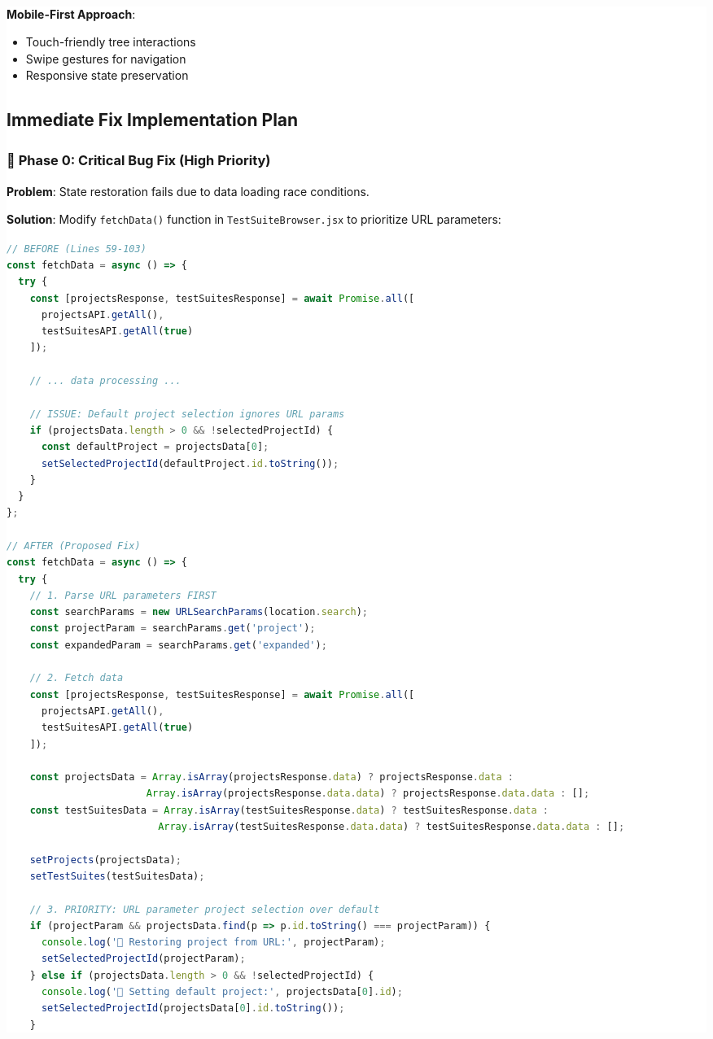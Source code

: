 **Mobile-First Approach**:
- Touch-friendly tree interactions
- Swipe gestures for navigation
- Responsive state preservation

## Immediate Fix Implementation Plan

### 🔧 **Phase 0: Critical Bug Fix (High Priority)**

**Problem**: State restoration fails due to data loading race conditions.

**Solution**: Modify `fetchData()` function in `TestSuiteBrowser.jsx` to prioritize URL parameters:

```javascript
// BEFORE (Lines 59-103)
const fetchData = async () => {
  try {
    const [projectsResponse, testSuitesResponse] = await Promise.all([
      projectsAPI.getAll(),
      testSuitesAPI.getAll(true)
    ]);
    
    // ... data processing ...
    
    // ISSUE: Default project selection ignores URL params
    if (projectsData.length > 0 && !selectedProjectId) {
      const defaultProject = projectsData[0];
      setSelectedProjectId(defaultProject.id.toString());
    }
  }
};

// AFTER (Proposed Fix)
const fetchData = async () => {
  try {
    // 1. Parse URL parameters FIRST
    const searchParams = new URLSearchParams(location.search);
    const projectParam = searchParams.get('project');
    const expandedParam = searchParams.get('expanded');
    
    // 2. Fetch data
    const [projectsResponse, testSuitesResponse] = await Promise.all([
      projectsAPI.getAll(),
      testSuitesAPI.getAll(true)
    ]);
    
    const projectsData = Array.isArray(projectsResponse.data) ? projectsResponse.data : 
                        Array.isArray(projectsResponse.data.data) ? projectsResponse.data.data : [];
    const testSuitesData = Array.isArray(testSuitesResponse.data) ? testSuitesResponse.data : 
                          Array.isArray(testSuitesResponse.data.data) ? testSuitesResponse.data.data : [];
    
    setProjects(projectsData);
    setTestSuites(testSuitesData);
    
    // 3. PRIORITY: URL parameter project selection over default
    if (projectParam && projectsData.find(p => p.id.toString() === projectParam)) {
      console.log('🔄 Restoring project from URL:', projectParam);
      setSelectedProjectId(projectParam);
    } else if (projectsData.length > 0 && !selectedProjectId) {
      console.log('📍 Setting default project:', projectsData[0].id);
      setSelectedProjectId(projectsData[0].id.toString());
    }
```